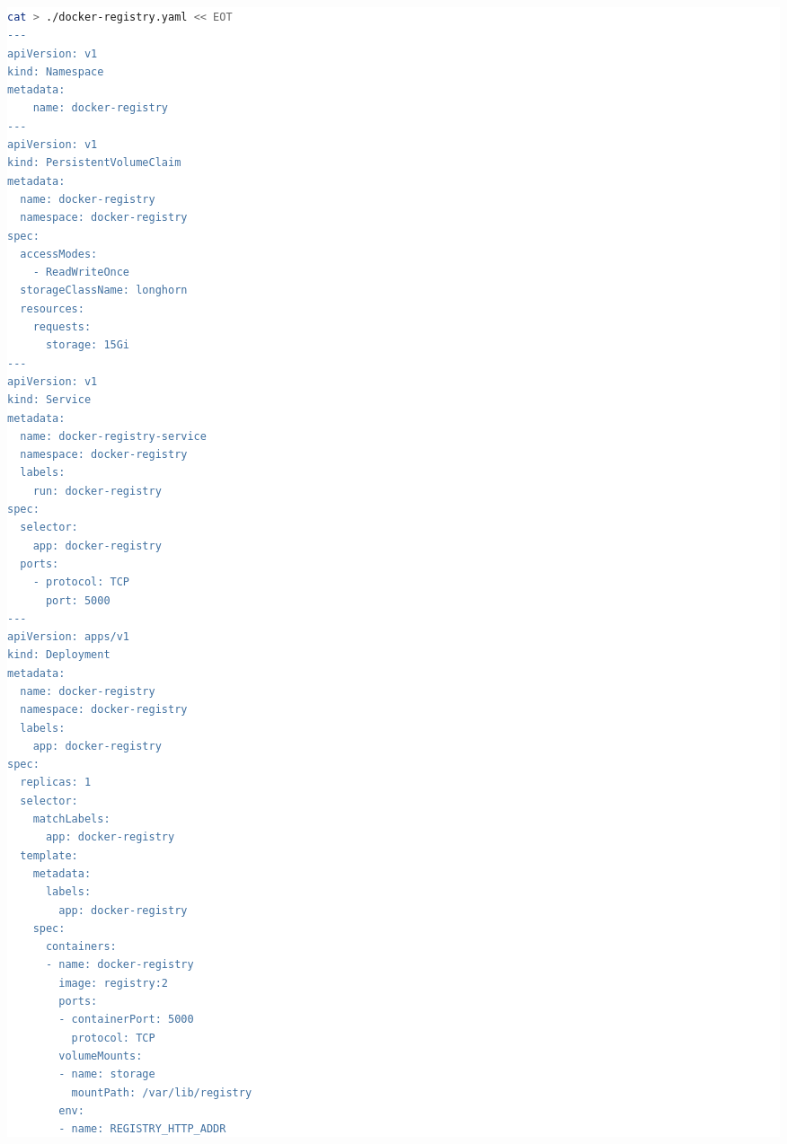
```sh
cat > ./docker-registry.yaml << EOT
---
apiVersion: v1
kind: Namespace
metadata:
    name: docker-registry
---
apiVersion: v1
kind: PersistentVolumeClaim
metadata:
  name: docker-registry
  namespace: docker-registry
spec:
  accessModes:
    - ReadWriteOnce
  storageClassName: longhorn
  resources:
    requests:
      storage: 15Gi
---
apiVersion: v1
kind: Service
metadata:
  name: docker-registry-service
  namespace: docker-registry
  labels:
    run: docker-registry
spec:
  selector:
    app: docker-registry
  ports:
    - protocol: TCP
      port: 5000
---
apiVersion: apps/v1
kind: Deployment
metadata:
  name: docker-registry
  namespace: docker-registry
  labels:
    app: docker-registry
spec:
  replicas: 1
  selector:
    matchLabels:
      app: docker-registry
  template:
    metadata:
      labels:
        app: docker-registry
    spec:
      containers:
      - name: docker-registry
        image: registry:2
        ports:
        - containerPort: 5000
          protocol: TCP
        volumeMounts:
        - name: storage
          mountPath: /var/lib/registry
        env:
        - name: REGISTRY_HTTP_ADDR
```